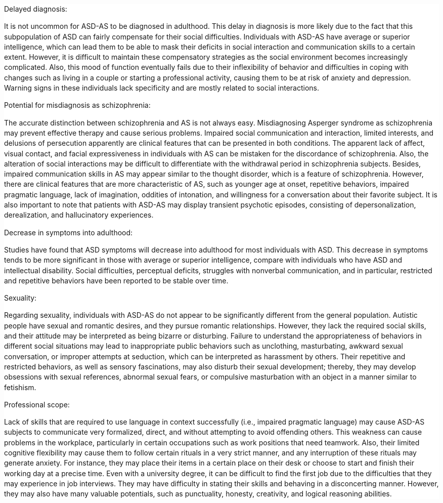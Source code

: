 Delayed diagnosis:

It is not uncommon for ASD-AS to be diagnosed in adulthood. This delay in diagnosis is more likely due to the fact that this subpopulation of ASD can fairly compensate for their social difficulties. Individuals with ASD-AS have average or superior intelligence, which can lead them to be able to mask their deficits in social interaction and communication skills to a certain extent. However, it is difficult to maintain these compensatory strategies as the social environment becomes increasingly complicated. Also, this mood of function eventually fails due to their inflexibility of behavior and difficulties in coping with changes such as living in a couple or starting a professional activity, causing them to be at risk of anxiety and depression. Warning signs in these individuals lack specificity and are mostly related to social interactions.

Potential for misdiagnosis as schizophrenia:

The accurate distinction between schizophrenia and AS is not always easy. Misdiagnosing Asperger syndrome as schizophrenia may prevent effective therapy and cause serious problems. Impaired social communication and interaction, limited interests, and delusions of persecution apparently are clinical features that can be presented in both conditions. The apparent lack of affect, visual contact, and facial expressiveness in individuals with AS can be mistaken for the discordance of schizophrenia. Also, the alteration of social interactions may be difficult to differentiate with the withdrawal period in schizophrenia subjects. Besides, impaired communication skills in AS may appear similar to the thought disorder, which is a feature of schizophrenia. However, there are clinical features that are more characteristic of AS, such as younger age at onset, repetitive behaviors, impaired pragmatic language, lack of imagination, oddities of intonation, and willingness for a conversation about their favorite subject. It is also important to note that patients with ASD-AS may display transient psychotic episodes, consisting of depersonalization, derealization, and hallucinatory experiences.

Decrease in symptoms into adulthood:

Studies have found that ASD symptoms will decrease into adulthood for most individuals with ASD. This decrease in symptoms tends to be more significant in those with average or superior intelligence, compare with individuals who have ASD and intellectual disability. Social difficulties, perceptual deficits, struggles with nonverbal communication, and in particular, restricted and repetitive behaviors have been reported to be stable over time.

Sexuality:

Regarding sexuality, individuals with ASD-AS do not appear to be significantly different from the general population. Autistic people have sexual and romantic desires, and they pursue romantic relationships. However, they lack the required social skills, and their attitude may be interpreted as being bizarre or disturbing. Failure to understand the appropriateness of behaviors in different social situations may lead to inappropriate public behaviors such as unclothing, masturbating, awkward sexual conversation, or improper attempts at seduction, which can be interpreted as harassment by others. Their repetitive and restricted behaviors, as well as sensory fascinations, may also disturb their sexual development; thereby, they may develop obsessions with sexual references, abnormal sexual fears, or compulsive masturbation with an object in a manner similar to fetishism.

Professional scope:

Lack of skills that are required to use language in context successfully (i.e., impaired pragmatic language) may cause ASD-AS subjects to communicate very formalized, direct, and without attempting to avoid offending others. This weakness can cause problems in the workplace, particularly in certain occupations such as work positions that need teamwork. Also, their limited cognitive flexibility may cause them to follow certain rituals in a very strict manner, and any interruption of these rituals may generate anxiety. For instance, they may place their items in a certain place on their desk or choose to start and finish their working day at a precise time. Even with a university degree, it can be difficult to find the first job due to the difficulties that they may experience in job interviews. They may have difficulty in stating their skills and behaving in a disconcerting manner. However, they may also have many valuable potentials, such as punctuality, honesty, creativity, and logical reasoning abilities.
